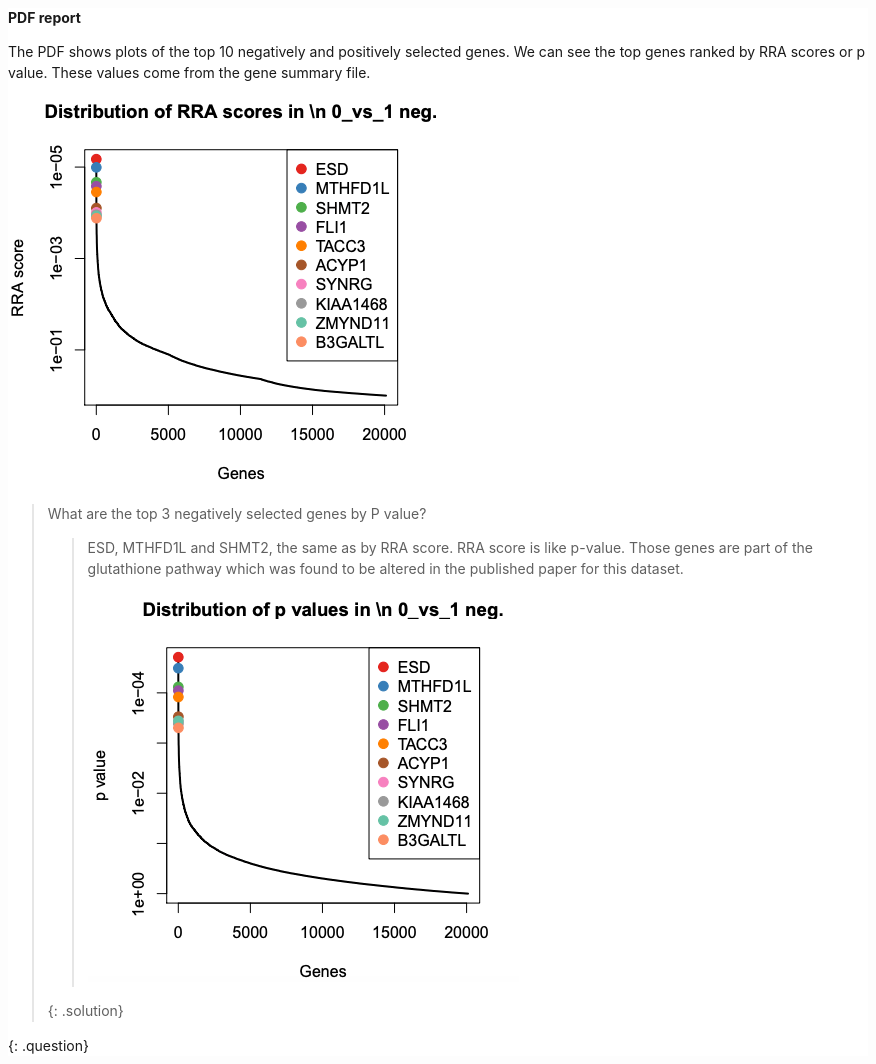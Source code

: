 
**PDF report**

The PDF shows plots of the top 10 negatively and positively selected genes.
We can see the top genes ranked by RRA scores or p value. These values come from the gene summary file.

![MAGeCK test RRA scores](../../images/crispr-screen/mageck_test_rra_scores.png)

> <question-title></question-title>
>
> What are the top 3 negatively selected genes by P value?
>
> > <solution-title></solution-title>
> >
> > ESD, MTHFD1L and SHMT2, the same as by RRA score. RRA score is like p-value. Those genes are part of the glutathione pathway which was found to be altered in the published paper for this dataset.
> >
> > ![MAGeCK test pvalues](../../images/crispr-screen/mageck_test_pvalues.png)
> >
> {: .solution}
>
{: .question}
